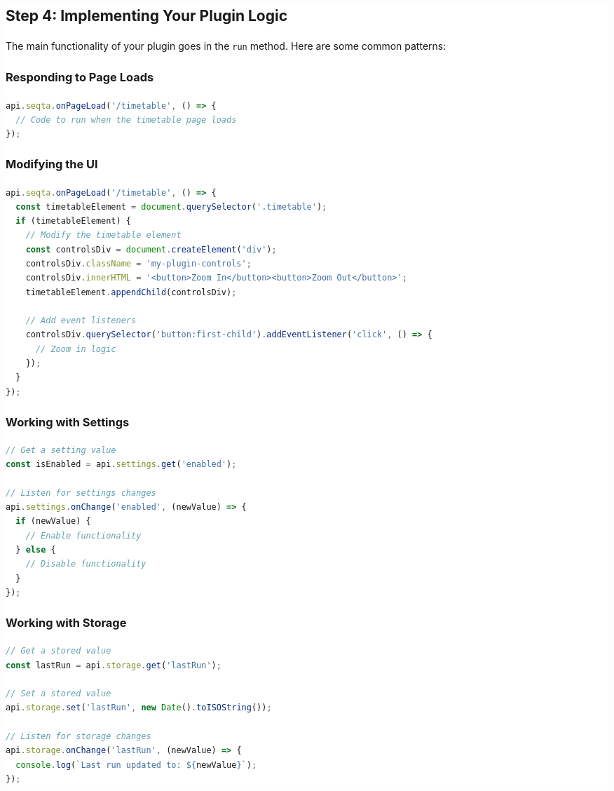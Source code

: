 ## Step 4: Implementing Your Plugin Logic

The main functionality of your plugin goes in the `run` method. Here are some common patterns:

### Responding to Page Loads

```typescript
api.seqta.onPageLoad('/timetable', () => {
  // Code to run when the timetable page loads
});
```

### Modifying the UI

```typescript
api.seqta.onPageLoad('/timetable', () => {
  const timetableElement = document.querySelector('.timetable');
  if (timetableElement) {
    // Modify the timetable element
    const controlsDiv = document.createElement('div');
    controlsDiv.className = 'my-plugin-controls';
    controlsDiv.innerHTML = '<button>Zoom In</button><button>Zoom Out</button>';
    timetableElement.appendChild(controlsDiv);
    
    // Add event listeners
    controlsDiv.querySelector('button:first-child').addEventListener('click', () => {
      // Zoom in logic
    });
  }
});
```

### Working with Settings

```typescript
// Get a setting value
const isEnabled = api.settings.get('enabled');

// Listen for settings changes
api.settings.onChange('enabled', (newValue) => {
  if (newValue) {
    // Enable functionality
  } else {
    // Disable functionality
  }
});
```

### Working with Storage

```typescript
// Get a stored value
const lastRun = api.storage.get('lastRun');

// Set a stored value
api.storage.set('lastRun', new Date().toISOString());

// Listen for storage changes
api.storage.onChange('lastRun', (newValue) => {
  console.log(`Last run updated to: ${newValue}`);
});
```
